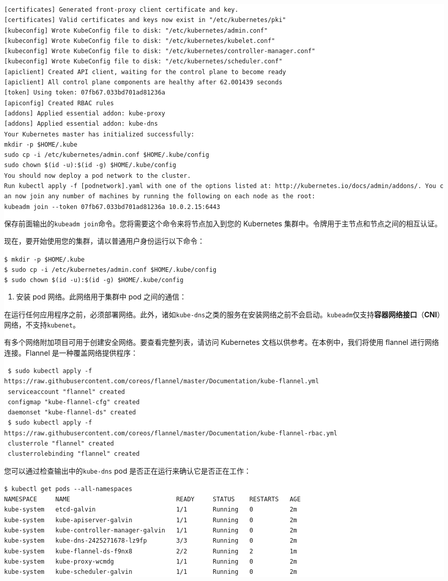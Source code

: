 ```
[certificates] Generated front-proxy client certificate and key.
[certificates] Valid certificates and keys now exist in "/etc/kubernetes/pki"
[kubeconfig] Wrote KubeConfig file to disk: "/etc/kubernetes/admin.conf"
[kubeconfig] Wrote KubeConfig file to disk: "/etc/kubernetes/kubelet.conf"
[kubeconfig] Wrote KubeConfig file to disk: "/etc/kubernetes/controller-manager.conf"
[kubeconfig] Wrote KubeConfig file to disk: "/etc/kubernetes/scheduler.conf"
[apiclient] Created API client, waiting for the control plane to become ready
[apiclient] All control plane components are healthy after 62.001439 seconds
[token] Using token: 07fb67.033bd701ad81236a
[apiconfig] Created RBAC rules
[addons] Applied essential addon: kube-proxy
[addons] Applied essential addon: kube-dns  
Your Kubernetes master has initialized successfully:
mkdir -p $HOME/.kube
sudo cp -i /etc/kubernetes/admin.conf $HOME/.kube/config
sudo chown $(id -u):$(id -g) $HOME/.kube/config 
You should now deploy a pod network to the cluster.
Run kubectl apply -f [podnetwork].yaml with one of the options listed at: http://kubernetes.io/docs/admin/addons/. You can now join any number of machines by running the following on each node as the root:
kubeadm join --token 07fb67.033bd701ad81236a 10.0.2.15:6443 
```

保存前面输出的`kubeadm join`命令。您将需要这个命令来将节点加入到您的 Kubernetes 集群中。令牌用于主节点和节点之间的相互认证。

现在，要开始使用您的集群，请以普通用户身份运行以下命令：

```
$ mkdir -p $HOME/.kube
$ sudo cp -i /etc/kubernetes/admin.conf $HOME/.kube/config
$ sudo chown $(id -u):$(id -g) $HOME/.kube/config  
```

1.  安装 pod 网络。此网络用于集群中 pod 之间的通信：

在运行任何应用程序之前，必须部署网络。此外，诸如`kube-dns`之类的服务在安装网络之前不会启动。`kubeadm`仅支持**容器网络接口**（**CNI**）网络，不支持`kubenet`。

有多个网络附加项目可用于创建安全网络。要查看完整列表，请访问 Kubernetes 文档以供参考。在本例中，我们将使用 flannel 进行网络连接。Flannel 是一种覆盖网络提供程序：

```
 $ sudo kubectl apply -f 
https://raw.githubusercontent.com/coreos/flannel/master/Documentation/kube-flannel.yml
 serviceaccount "flannel" created
 configmap "kube-flannel-cfg" created
 daemonset "kube-flannel-ds" created
 $ sudo kubectl apply -f 
https://raw.githubusercontent.com/coreos/flannel/master/Documentation/kube-flannel-rbac.yml
 clusterrole "flannel" created
 clusterrolebinding "flannel" created  
```

您可以通过检查输出中的`kube-dns` pod 是否正在运行来确认它是否正在工作：

```
$ kubectl get pods --all-namespaces
NAMESPACE     NAME                             READY     STATUS    RESTARTS   AGE
kube-system   etcd-galvin                      1/1       Running   0          2m
kube-system   kube-apiserver-galvin            1/1       Running   0          2m
kube-system   kube-controller-manager-galvin   1/1       Running   0          2m
kube-system   kube-dns-2425271678-lz9fp        3/3       Running   0          2m
kube-system   kube-flannel-ds-f9nx8            2/2       Running   2          1m
kube-system   kube-proxy-wcmdg                 1/1       Running   0          2m
kube-system   kube-scheduler-galvin            1/1       Running   0          2m  
```

